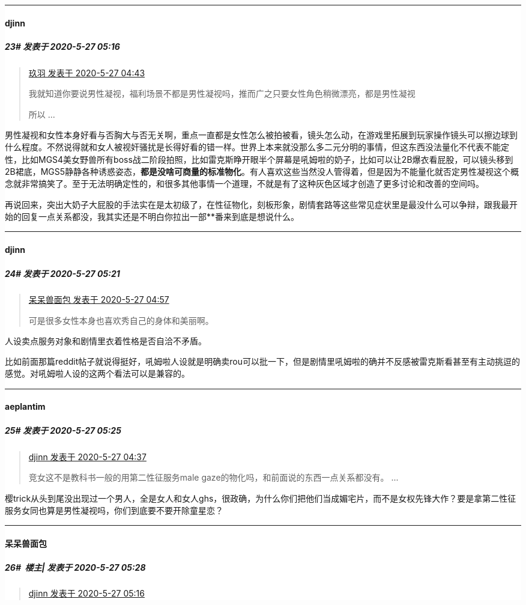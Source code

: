 
-----

####  djinn  
##### 23#       发表于 2020-5-27 05:16


<blockquote><a href="httphttps://bbs.saraba1st.com/2b/forum.php?mod=redirect&amp;goto=findpost&amp;pid=47572690&amp;ptid=1937847" target="_blank">玖羽 发表于 2020-5-27 04:43</a>

我就知道你要说男性凝视，福利场景不都是男性凝视吗，推而广之只要女性角色稍微漂亮，都是男性凝视


所以 ...</blockquote>
男性凝视和女性本身好看与否胸大与否无关啊，重点一直都是女性怎么被拍被看，镜头怎么动，在游戏里拓展到玩家操作镜头可以擦边球到什么程度。不然说得就和女人被视奸骚扰是长得好看的错一样。世界上本来就没那么多二元分明的事情，但这东西没法量化不代表不能定性，比如MGS4美女野兽所有boss战二阶段拍照，比如雷克斯睁开眼半个屏幕是吼姆啦的奶子，比如可以让2B爆衣看屁股，可以镜头移到2B裙底，MGS5静静各种诱惑姿态，<strong>都是没啥可商量的标准物化</strong>。有人喜欢这些当然没人管得着，但是因为不能量化就否定男性凝视这个概念就非常搞笑了。至于无法明确定性的，和很多其他事情一个道理，不就是有了这种灰色区域才创造了更多讨论和改善的空间吗。


再说回来，突出大奶子大屁股的手法实在是太初级了，在性征物化，刻板形象，剧情套路等这些常见症状里是最没什么可以争辩，跟我最开始的回复一点关系都没，我其实还是不明白你拉出一部**番来到底是想说什么。


-----

####  djinn  
##### 24#       发表于 2020-5-27 05:21


<blockquote><a href="httphttps://bbs.saraba1st.com/2b/forum.php?mod=redirect&amp;goto=findpost&amp;pid=47572701&amp;ptid=1937847" target="_blank">呆呆兽面包 发表于 2020-5-27 04:57</a>

可是很多女性本身也喜欢秀自己的身体和美丽啊。</blockquote>
人设卖点服务对象和剧情里衣着性格是否自洽不矛盾。

比如前面那篇reddit帖子就说得挺好，吼姆啦人设就是明确卖rou可以批一下，但是剧情里吼姆啦的确并不反感被雷克斯看甚至有主动挑逗的感觉。对吼姆啦人设的这两个看法可以是兼容的。


-----

####  aeplantim  
##### 25#       发表于 2020-5-27 05:25


<blockquote><a href="httphttps://bbs.saraba1st.com/2b/forum.php?mod=redirect&amp;goto=findpost&amp;pid=47572684&amp;ptid=1937847" target="_blank">djinn 发表于 2020-5-27 04:37</a>

竞女这不是教科书一般的用第二性征服务male gaze的物化吗，和前面说的东西一点关系都没有。 ...</blockquote>
樱trick从头到尾没出现过一个男人，全是女人和女人ghs，很政确，为什么你们把他们当成媚宅片，而不是女权先锋大作？要是拿第二性征服务女同也算是男性凝视吗，你们到底要不要开除童星恋？


-----

####  呆呆兽面包  
##### 26#         楼主| 发表于 2020-5-27 05:28


<blockquote><a href="httphttps://bbs.saraba1st.com/2b/forum.php?mod=redirect&amp;goto=findpost&amp;pid=47572721&amp;ptid=1937847" target="_blank">djinn 发表于 2020-5-27 05:16</a>
